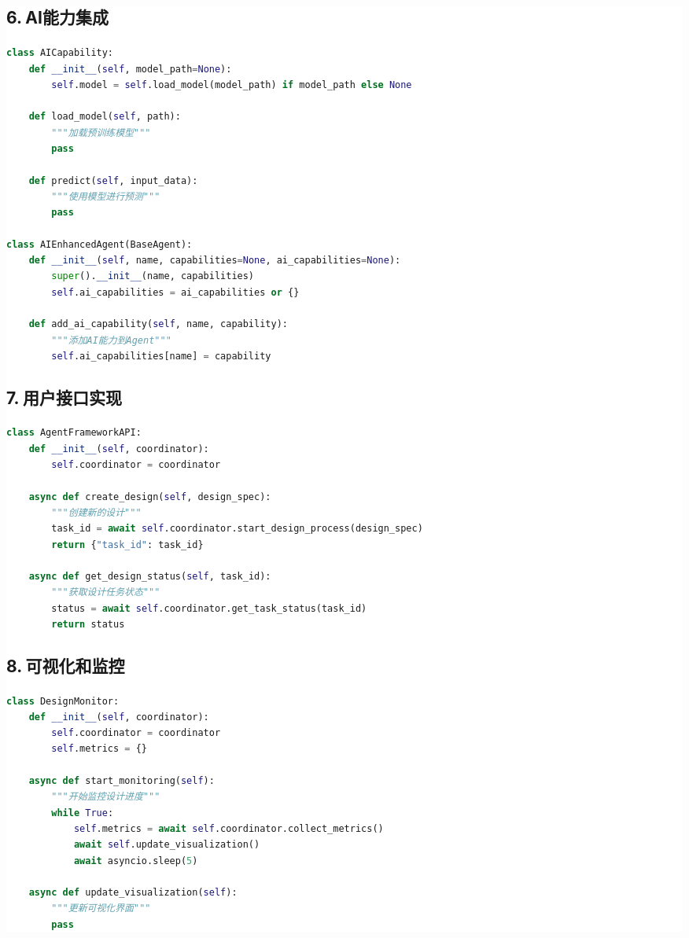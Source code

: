 ## 6. AI能力集成

```python
class AICapability:
    def __init__(self, model_path=None):
        self.model = self.load_model(model_path) if model_path else None
        
    def load_model(self, path):
        """加载预训练模型"""
        pass
        
    def predict(self, input_data):
        """使用模型进行预测"""
        pass

class AIEnhancedAgent(BaseAgent):
    def __init__(self, name, capabilities=None, ai_capabilities=None):
        super().__init__(name, capabilities)
        self.ai_capabilities = ai_capabilities or {}
        
    def add_ai_capability(self, name, capability):
        """添加AI能力到Agent"""
        self.ai_capabilities[name] = capability
```

## 7. 用户接口实现

```python
class AgentFrameworkAPI:
    def __init__(self, coordinator):
        self.coordinator = coordinator
        
    async def create_design(self, design_spec):
        """创建新的设计"""
        task_id = await self.coordinator.start_design_process(design_spec)
        return {"task_id": task_id}
        
    async def get_design_status(self, task_id):
        """获取设计任务状态"""
        status = await self.coordinator.get_task_status(task_id)
        return status
```

## 8. 可视化和监控

```python
class DesignMonitor:
    def __init__(self, coordinator):
        self.coordinator = coordinator
        self.metrics = {}
        
    async def start_monitoring(self):
        """开始监控设计进度"""
        while True:
            self.metrics = await self.coordinator.collect_metrics()
            await self.update_visualization()
            await asyncio.sleep(5)
            
    async def update_visualization(self):
        """更新可视化界面"""
        pass
```
